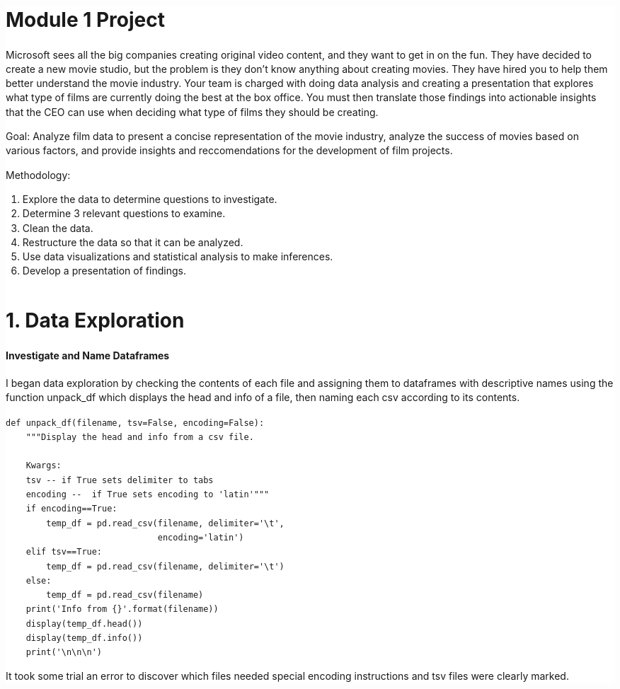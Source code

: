 # Module 1 Project

Microsoft sees all the big companies creating original video content, and they want to get in on the fun. They have decided to create a new movie studio, but the problem is they don’t know anything about creating movies. They have hired you to help them better understand the movie industry. Your team is charged with doing data analysis and creating a presentation that explores what type of films are currently doing the best at the box office. You must then translate those findings into actionable insights that the CEO can use when deciding what type of films they should be creating.

Goal: Analyze film data to present a concise representation of the movie industry, analyze the success of movies based on various factors, and provide insights and reccomendations for the development of film projects.

Methodology:
    
1. Explore the data to determine questions to investigate.
2. Determine 3 relevant questions to examine. 
3. Clean the data. 
4. Restructure the data so that it can be analyzed.
5. Use data visualizations and statistical analysis to make inferences.
6. Develop a presentation of findings.

# 1. Data Exploration

#### Investigate and Name Dataframes

I began data exploration by checking the contents of each file and assigning them to dataframes with descriptive names using the function unpack_df which displays the head and info of a file, then naming each csv according to its contents. 

```
def unpack_df(filename, tsv=False, encoding=False):
    """Display the head and info from a csv file.

    Kwargs:
    tsv -- if True sets delimiter to tabs
    encoding --  if True sets encoding to 'latin'"""
    if encoding==True:
        temp_df = pd.read_csv(filename, delimiter='\t', 
                              encoding='latin')
    elif tsv==True:
        temp_df = pd.read_csv(filename, delimiter='\t')
    else:
        temp_df = pd.read_csv(filename)
    print('Info from {}'.format(filename))
    display(temp_df.head())
    display(temp_df.info())
    print('\n\n\n')
```

It took some trial an error to discover which files needed special encoding instructions and tsv files were clearly marked.

